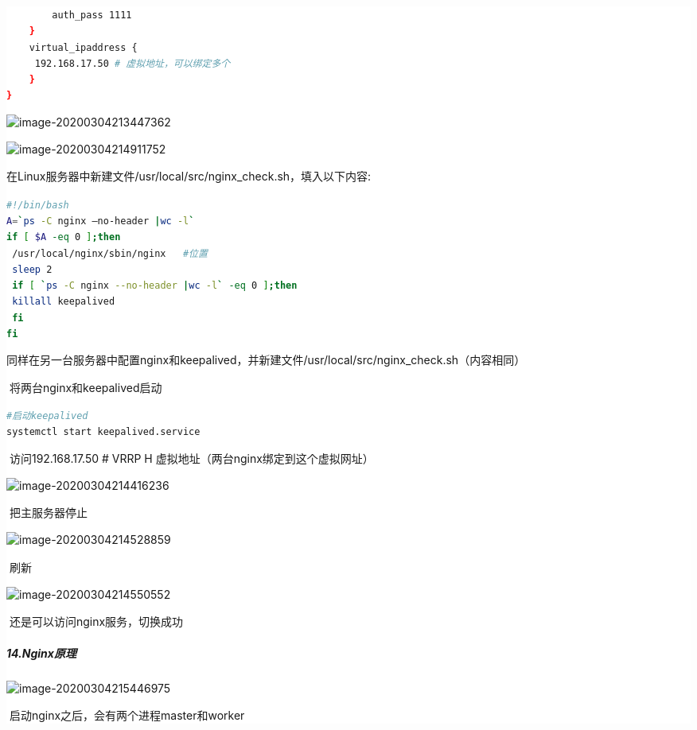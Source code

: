 ```sh
 		auth_pass 1111
 	}
 	virtual_ipaddress {
	 192.168.17.50 # 虚拟地址，可以绑定多个
 	} 
}
```

![image-20200304213447362](%E4%B8%80.Nginx.assets/image-20200304213447362.png)

![image-20200304214911752](%E4%B8%80.Nginx.assets/image-20200304214911752.png)

​	在Linux服务器中新建文件/usr/local/src/nginx_check.sh，填入以下内容:

```sh
#!/bin/bash
A=`ps -C nginx –no-header |wc -l`
if [ $A -eq 0 ];then
 /usr/local/nginx/sbin/nginx   #位置
 sleep 2
 if [ `ps -C nginx --no-header |wc -l` -eq 0 ];then
 killall keepalived
 fi
fi
```

​	同样在另一台服务器中配置nginx和keepalived，并新建文件/usr/local/src/nginx_check.sh（内容相同）

​	将两台nginx和keepalived启动

```sh
#启动keepalived
systemctl start keepalived.service
```

​	访问192.168.17.50 # VRRP H 虚拟地址（两台nginx绑定到这个虚拟网址）

![image-20200304214416236](%E4%B8%80.Nginx.assets/image-20200304214416236.png)

​	把主服务器停止

![image-20200304214528859](%E4%B8%80.Nginx.assets/image-20200304214528859.png)

​	刷新

![image-20200304214550552](%E4%B8%80.Nginx.assets/image-20200304214550552.png)

​	还是可以访问nginx服务，切换成功

##### 14.Nginx原理

![image-20200304215446975](%E4%B8%80.Nginx.assets/image-20200304215446975.png)

​	启动nginx之后，会有两个进程master和worker
